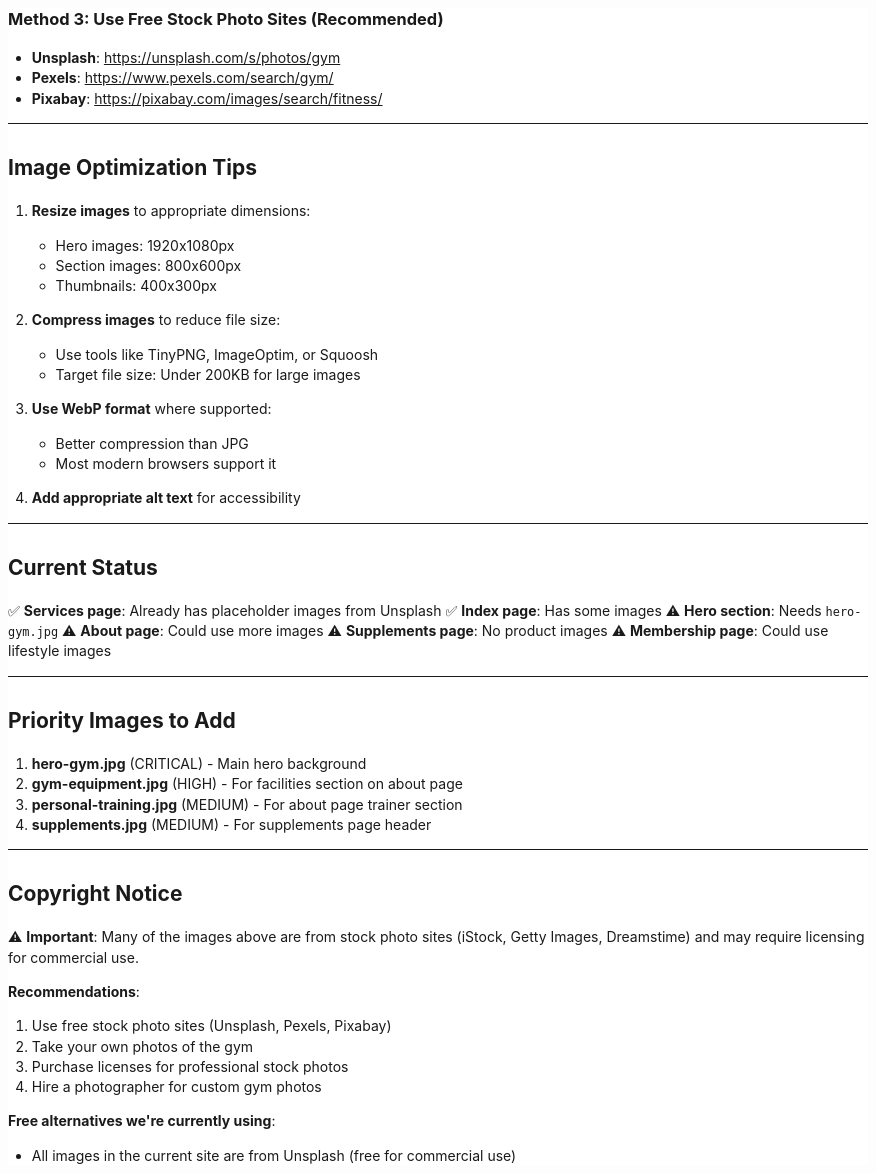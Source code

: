### Method 3: Use Free Stock Photo Sites (Recommended)
- **Unsplash**: https://unsplash.com/s/photos/gym
- **Pexels**: https://www.pexels.com/search/gym/
- **Pixabay**: https://pixabay.com/images/search/fitness/

---

## Image Optimization Tips

1. **Resize images** to appropriate dimensions:
   - Hero images: 1920x1080px
   - Section images: 800x600px
   - Thumbnails: 400x300px

2. **Compress images** to reduce file size:
   - Use tools like TinyPNG, ImageOptim, or Squoosh
   - Target file size: Under 200KB for large images

3. **Use WebP format** where supported:
   - Better compression than JPG
   - Most modern browsers support it

4. **Add appropriate alt text** for accessibility

---

## Current Status

✅ **Services page**: Already has placeholder images from Unsplash
✅ **Index page**: Has some images
⚠️ **Hero section**: Needs `hero-gym.jpg`
⚠️ **About page**: Could use more images
⚠️ **Supplements page**: No product images
⚠️ **Membership page**: Could use lifestyle images

---

## Priority Images to Add

1. **hero-gym.jpg** (CRITICAL) - Main hero background
2. **gym-equipment.jpg** (HIGH) - For facilities section on about page
3. **personal-training.jpg** (MEDIUM) - For about page trainer section
4. **supplements.jpg** (MEDIUM) - For supplements page header

---

## Copyright Notice

⚠️ **Important**: Many of the images above are from stock photo sites (iStock, Getty Images, Dreamstime) and may require licensing for commercial use. 

**Recommendations**:
1. Use free stock photo sites (Unsplash, Pexels, Pixabay)
2. Take your own photos of the gym
3. Purchase licenses for professional stock photos
4. Hire a photographer for custom gym photos

**Free alternatives we're currently using**:
- All images in the current site are from Unsplash (free for commercial use)

